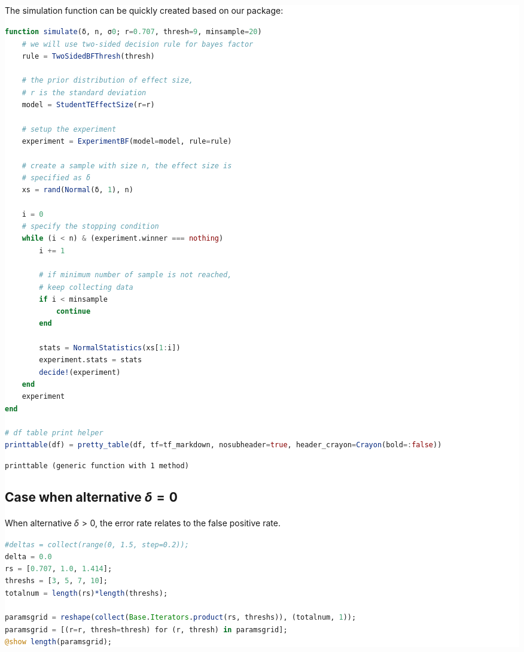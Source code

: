The simulation function can be quickly created based on our package:


```julia
function simulate(δ, n, σ0; r=0.707, thresh=9, minsample=20)
    # we will use two-sided decision rule for bayes factor
    rule = TwoSidedBFThresh(thresh)
    
    # the prior distribution of effect size,
    # r is the standard deviation
    model = StudentTEffectSize(r=r)
    
    # setup the experiment
    experiment = ExperimentBF(model=model, rule=rule)
    
    # create a sample with size n, the effect size is 
    # specified as δ
    xs = rand(Normal(δ, 1), n)
    
    i = 0
    # specify the stopping condition
    while (i < n) & (experiment.winner === nothing)
        i += 1
        
        # if minimum number of sample is not reached, 
        # keep collecting data
        if i < minsample
            continue
        end
        
        stats = NormalStatistics(xs[1:i])
        experiment.stats = stats
        decide!(experiment)
    end
    experiment
end

# df table print helper
printtable(df) = pretty_table(df, tf=tf_markdown, nosubheader=true, header_crayon=Crayon(bold=:false))
```




    printtable (generic function with 1 method)



## Case when alternative $\delta = 0$

When alternative $\delta > 0$, the error rate relates to the false positive rate. 


```julia
#deltas = collect(range(0, 1.5, step=0.2));
delta = 0.0
rs = [0.707, 1.0, 1.414];
threshs = [3, 5, 7, 10];
totalnum = length(rs)*length(threshs);

paramsgrid = reshape(collect(Base.Iterators.product(rs, threshs)), (totalnum, 1));
paramsgrid = [(r=r, thresh=thresh) for (r, thresh) in paramsgrid];
@show length(paramsgrid);
```
